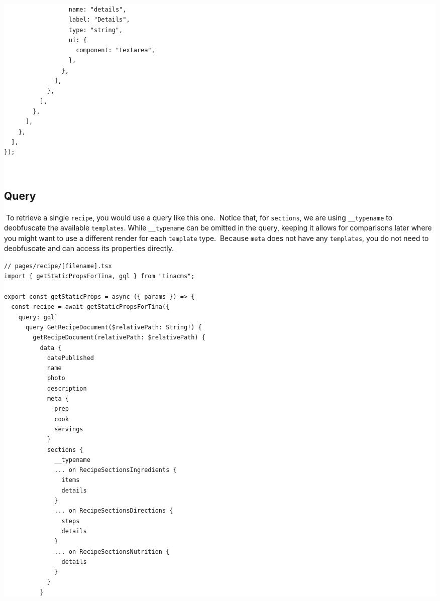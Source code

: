 ```ts, copy
                  name: "details",
                  label: "Details",
                  type: "string",
                  ui: {
                    component: "textarea",
                  },
                },
              ],
            },
          ],
        },
      ],
    },
  ],
});
```
​
## Query
​
To retrieve a single `recipe`, you would use a query like this one.
​
Notice that, for `sections`, we are using `__typename` to deobfuscate the available `templates`. While `__typename` can be omitted in the query, keeping it allows for comparisons later where you might want to use a different render for each `template` type.
​
Because `meta` does not have any `templates`, you do not need to deobfuscate and can access its properties directly.
​
```ts, copy
// pages/recipe/[filename].tsx
import { getStaticPropsForTina, gql } from "tinacms";
​
export const getStaticProps = async ({ params }) => {
  const recipe = await getStaticPropsForTina({
    query: gql`
      query GetRecipeDocument($relativePath: String!) {
        getRecipeDocument(relativePath: $relativePath) {
          data {
            datePublished
            name
            photo
            description
            meta {
              prep
              cook
              servings
            }
            sections {
              __typename
              ... on RecipeSectionsIngredients {
                items
                details
              }
              ... on RecipeSectionsDirections {
                steps
                details
              }
              ... on RecipeSectionsNutrition {
                details
              }
            }
          }
```